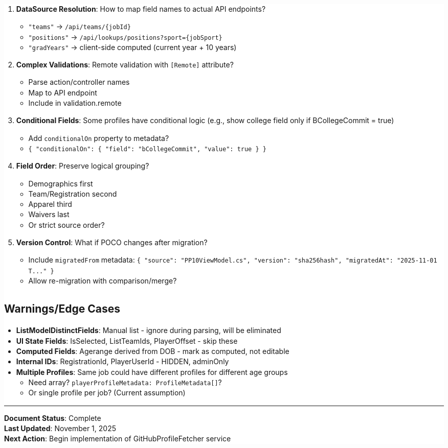 1. **DataSource Resolution**: How to map field names to actual API endpoints?
   - `"teams"` → `/api/teams/{jobId}`
   - `"positions"` → `/api/lookups/positions?sport={jobSport}`
   - `"gradYears"` → client-side computed (current year + 10 years)

2. **Complex Validations**: Remote validation with `[Remote]` attribute?
   - Parse action/controller names
   - Map to API endpoint
   - Include in validation.remote

3. **Conditional Fields**: Some profiles have conditional logic (e.g., show college field only if BCollegeCommit = true)
   - Add `conditionalOn` property to metadata?
   - `{ "conditionalOn": { "field": "bCollegeCommit", "value": true } }`

4. **Field Order**: Preserve logical grouping?
   - Demographics first
   - Team/Registration second
   - Apparel third
   - Waivers last
   - Or strict source order?

5. **Version Control**: What if POCO changes after migration?
   - Include `migratedFrom` metadata: `{ "source": "PP10ViewModel.cs", "version": "sha256hash", "migratedAt": "2025-11-01T..." }`
   - Allow re-migration with comparison/merge?

## Warnings/Edge Cases

- **ListModelDistinctFields**: Manual list - ignore during parsing, will be eliminated
- **UI State Fields**: IsSelected, ListTeamIds, PlayerOffset - skip these
- **Computed Fields**: Agerange derived from DOB - mark as computed, not editable
- **Internal IDs**: RegistrationId, PlayerUserId - HIDDEN, adminOnly
- **Multiple Profiles**: Same job could have different profiles for different age groups
  - Need array? `playerProfileMetadata: ProfileMetadata[]`?
  - Or single profile per job? (Current assumption)

---

**Document Status**: Complete  
**Last Updated**: November 1, 2025  
**Next Action**: Begin implementation of GitHubProfileFetcher service
